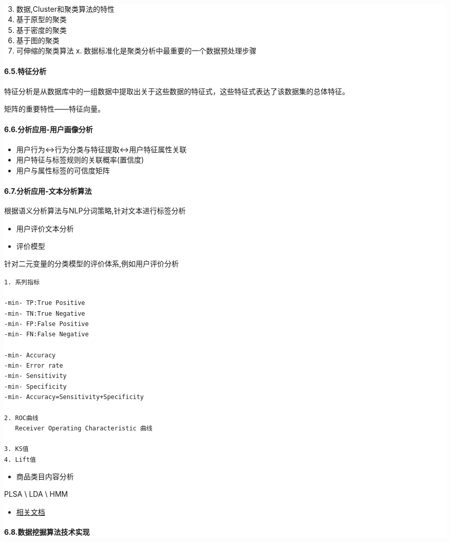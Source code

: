 3. 数据,Cluster和聚类算法的特性
4. 基于原型的聚类
5. 基于密度的聚类
6. 基于图的聚类
7. 可伸缩的聚类算法
x. 数据标准化是聚类分析中最重要的一个数据预处理步骤


#### 6.5.特征分析

特征分析是从数据库中的一组数据中提取出关于这些数据的特征式，这些特征式表达了该数据集的总体特征。

矩阵的重要特性——特征向量。


#### 6.6.分析应用-用户画像分析

- 用户行为<->行为分类与特征提取<->用户特征属性关联
- 用户特征与标签规则的关联概率(置信度)
- 用户与属性标签的可信度矩阵

#### 6.7.分析应用-文本分析算法

根据语义分析算法与NLP分词策略,针对文本进行标签分析

- 用户评价文本分析

- 评价模型

针对二元变量的分类模型的评价体系,例如用户评价分析

	1. 系列指标 

    -min- TP:True Positive
    -min- TN:True Negative
    -min- FP:False Positive
    -min- FN:False Negative

    -min- Accuracy
    -min- Error rate
    -min- Sensitivity
    -min- Specificity
    -min- Accuracy=Sensitivity+Specificity

	2. ROC曲线 
	   Receiver Operating Characteristic 曲线 

	3. KS值
	4. Lift值

- 商品类目内容分析

PLSA \ LDA \ HMM

- [相关文档](http://www.52nlp.cn/%E6%A6%82%E7%8E%87%E8%AF%AD%E8%A8%80%E6%A8%A1%E5%9E%8B%E5%8F%8A%E5%85%B6%E5%8F%98%E5%BD%A2%E7%B3%BB%E5%88%971-plsa%E5%8F%8Aem%E7%AE%97%E6%B3%95)


#### 6.8.数据挖掘算法技术实现
